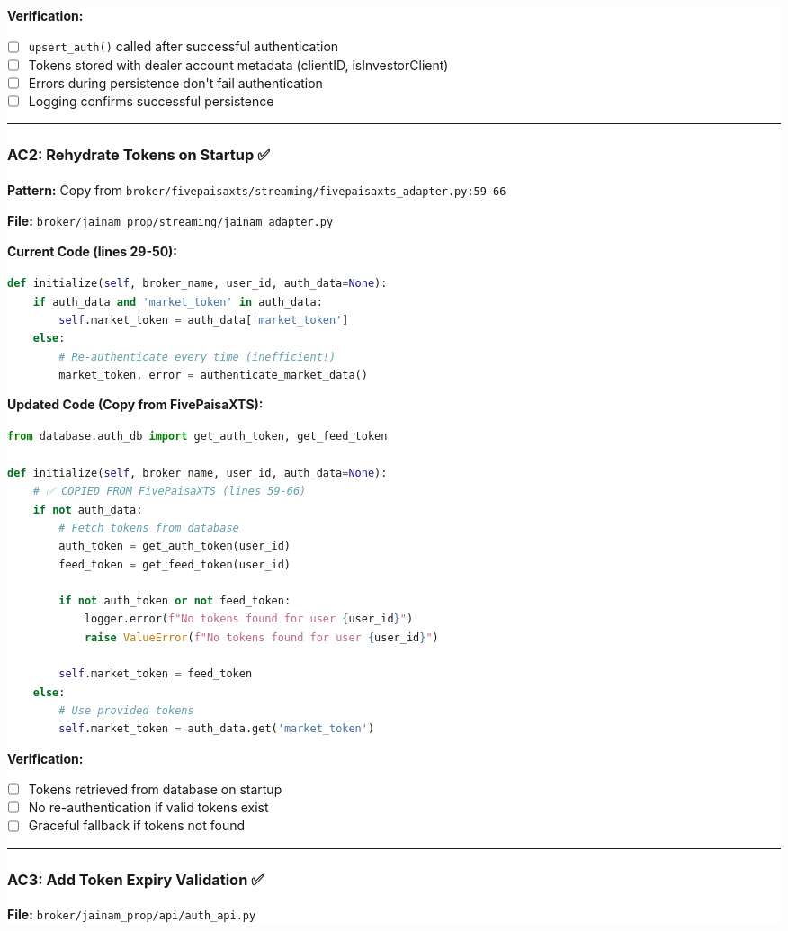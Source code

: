 **Verification:**
- [ ] `upsert_auth()` called after successful authentication
- [ ] Tokens stored with dealer account metadata (clientID, isInvestorClient)
- [ ] Errors during persistence don't fail authentication
- [ ] Logging confirms successful persistence

---

### AC2: Rehydrate Tokens on Startup ✅

**Pattern:** Copy from `broker/fivepaisaxts/streaming/fivepaisaxts_adapter.py:59-66`

**File:** `broker/jainam_prop/streaming/jainam_adapter.py`

**Current Code (lines 29-50):**
```python
def initialize(self, broker_name, user_id, auth_data=None):
    if auth_data and 'market_token' in auth_data:
        self.market_token = auth_data['market_token']
    else:
        # Re-authenticate every time (inefficient!)
        market_token, error = authenticate_market_data()
```

**Updated Code (Copy from FivePaisaXTS):**
```python
from database.auth_db import get_auth_token, get_feed_token

def initialize(self, broker_name, user_id, auth_data=None):
    # ✅ COPIED FROM FivePaisaXTS (lines 59-66)
    if not auth_data:
        # Fetch tokens from database
        auth_token = get_auth_token(user_id)
        feed_token = get_feed_token(user_id)
        
        if not auth_token or not feed_token:
            logger.error(f"No tokens found for user {user_id}")
            raise ValueError(f"No tokens found for user {user_id}")
        
        self.market_token = feed_token
    else:
        # Use provided tokens
        self.market_token = auth_data.get('market_token')
```

**Verification:**
- [ ] Tokens retrieved from database on startup
- [ ] No re-authentication if valid tokens exist
- [ ] Graceful fallback if tokens not found

---

### AC3: Add Token Expiry Validation ✅

**File:** `broker/jainam_prop/api/auth_api.py`
